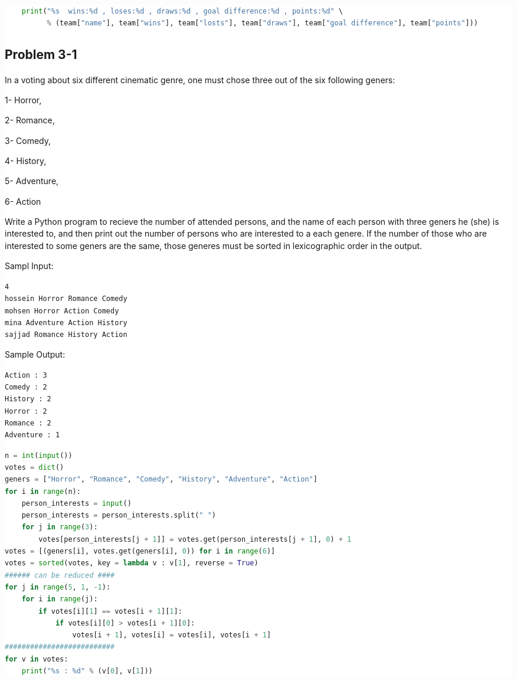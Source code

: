 ```python
    print("%s  wins:%d , loses:%d , draws:%d , goal difference:%d , points:%d" \
          % (team["name"], team["wins"], team["losts"], team["draws"], team["goal difference"], team["points"]))
```

<a name="problem3-1"></a>
## Problem 3-1

In a voting about six different cinematic genre, one must chose three out of the six following geners: 

1- Horror,

2- Romance,

3- Comedy,

4- History,

5- Adventure,

6- Action

Write a Python program to recieve the number of attended persons, and the name of each person with three geners he (she) is interested to, and then print out the number of persons who are interested to a each genere. If the number of those who are interested to some geners are the same, those generes must be sorted in lexicographic order in the output. 

Sampl Input: 

```
4 
hossein Horror Romance Comedy
mohsen Horror Action Comedy
mina Adventure Action History
sajjad Romance History Action
```

Sample Output:

```
Action : 3
Comedy : 2
History : 2
Horror : 2
Romance : 2
Adventure : 1
```


```python
n = int(input())
votes = dict()
geners = ["Horror", "Romance", "Comedy", "History", "Adventure", "Action"]
for i in range(n):
    person_interests = input()
    person_interests = person_interests.split(" ")    
    for j in range(3):        
        votes[person_interests[j + 1]] = votes.get(person_interests[j + 1], 0) + 1
votes = [(geners[i], votes.get(geners[i], 0)) for i in range(6)]
votes = sorted(votes, key = lambda v : v[1], reverse = True)
###### can be reduced ####
for j in range(5, 1, -1):
    for i in range(j):
        if votes[i][1] == votes[i + 1][1]:
            if votes[i][0] > votes[i + 1][0]:
                votes[i + 1], votes[i] = votes[i], votes[i + 1]
##########################            
for v in votes:
    print("%s : %d" % (v[0], v[1]))
```